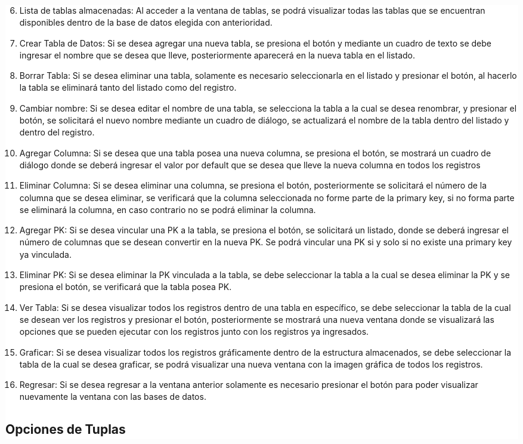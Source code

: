 
6. Lista de tablas almacenadas: Al acceder a la ventana de tablas, se podrá visualizar todas las tablas que se encuentran disponibles dentro de la base de datos elegida con anterioridad.

7. Crear Tabla de Datos: Si se desea agregar una nueva tabla, se presiona el botón y mediante un cuadro de texto se debe ingresar el nombre que se desea que lleve, posteriormente aparecerá en la nueva tabla en el listado.

8. Borrar Tabla: Si se desea eliminar una tabla, solamente es necesario seleccionarla en el listado y presionar el botón, al hacerlo la tabla se eliminará tanto del listado como del registro.

9. Cambiar nombre: Si se desea editar el nombre de una tabla, se selecciona la tabla a la cual se desea renombrar, y presionar el botón, se solicitará el nuevo nombre mediante un cuadro de diálogo, se actualizará el nombre de la tabla dentro del listado y dentro del registro.

10. Agregar Columna:  Si se desea que una tabla posea una nueva columna, se presiona el botón, se mostrará un cuadro de diálogo donde se deberá ingresar el valor por default que se desea que lleve la nueva columna en todos los registros

11. Eliminar Columna:  Si se desea eliminar una columna, se presiona el botón, posteriormente se solicitará el número de la columna que se desea eliminar, se verificará que la columna seleccionada no forme parte de la primary key, si no forma parte se eliminará la columna, en caso contrario no se podrá eliminar la columna.

12. Agregar PK: Si se desea vincular una PK a la tabla, se presiona el botón, se solicitará un listado, donde se deberá ingresar el número de columnas que se desean convertir en la nueva PK. Se podrá vincular una PK si y solo si no existe una primary key ya vinculada.

13. Eliminar PK:  Si se desea eliminar la PK vinculada a la tabla, se debe seleccionar la tabla a la cual se desea eliminar la PK y se presiona el botón, se verificará que la tabla posea PK.

14. Ver Tabla: Si se desea visualizar todos los registros dentro de una tabla en específico, se debe seleccionar la tabla de la cual se desean ver los registros y presionar el botón, posteriormente se mostrará una nueva ventana donde se visualizará las opciones que se pueden ejecutar con los registros junto con los registros ya ingresados.

15. Graficar:  Si se desea visualizar todos los registros gráficamente dentro de la estructura almacenados, se debe seleccionar la tabla de la cual se desea graficar, se podrá visualizar una nueva ventana con la imagen gráfica de todos los registros.

16. Regresar: Si se desea regresar a la ventana anterior solamente es necesario presionar el botón para poder visualizar nuevamente la ventana con las bases de datos.



## Opciones de Tuplas

